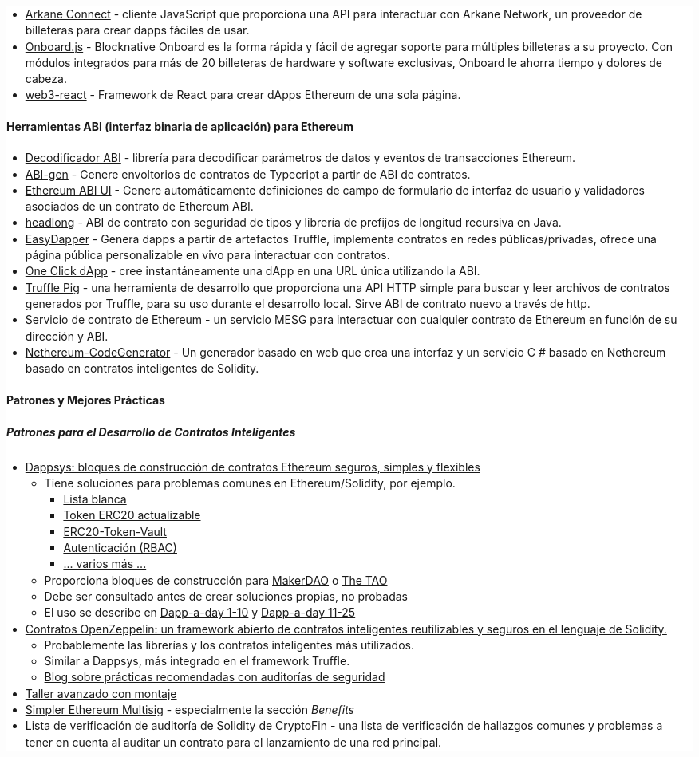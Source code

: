 * [Arkane Connect](https://docs.arkane.network/pages/connect-js.html) - cliente JavaScript que proporciona una API para interactuar con Arkane Network, un proveedor de billeteras para crear dapps fáciles de usar.
* [Onboard.js](https://blocknative.com/onboard) - Blocknative Onboard es la forma rápida y fácil de agregar soporte para múltiples billeteras a su proyecto. Con módulos integrados para más de 20 billeteras de hardware y software exclusivas, Onboard le ahorra tiempo y dolores de cabeza.
* [web3-react](https://github.com/NoahZinsmeister/web3-react) - Framework de React para crear dApps Ethereum de una sola página.

#### Herramientas ABI (interfaz binaria de aplicación) para Ethereum
* [Decodificador ABI](https://github.com/ConsenSys/abi-decoder) - librería para decodificar parámetros de datos y eventos de transacciones Ethereum.
* [ABI-gen](https://github.com/0xProject/0x-monorepo/tree/development/packages/abi-gen) - Genere envoltorios de contratos de Typecript a partir de ABI de contratos.
* [Ethereum ABI UI](https://github.com/hiddentao/ethereum-abi-ui) - Genere automáticamente definiciones de campo de formulario de interfaz de usuario y validadores asociados de un contrato de Ethereum ABI.
* [headlong](https://github.com/esaulpaugh/headlong/) - ABI de contrato con seguridad de tipos y librería de prefijos de longitud recursiva en Java.
* [EasyDapper](https://www.easydapper.com) - Genera dapps a partir de artefactos Truffle, implementa contratos en redes públicas/privadas, ofrece una página pública personalizable en vivo para interactuar con contratos.
* [One Click dApp](https://oneclickdapp.com) - cree instantáneamente una dApp en una URL única utilizando la ABI.
* [Truffle Pig](https://npmjs.com/package/trufflepig) - una herramienta de desarrollo que proporciona una API HTTP simple para buscar y leer archivos de contratos generados por Truffle, para su uso durante el desarrollo local. Sirve ABI de contrato nuevo a través de http.
* [Servicio de contrato de Ethereum](https://github.com/mesg-foundation/service-ethereum-contract) - un servicio MESG para interactuar con cualquier contrato de Ethereum en función de su dirección y ABI.
* [Nethereum-CodeGenerator](https://github.com/StefH/Nethereum-CodeGenerator) - Un generador basado en web que crea una interfaz y un servicio C # basado en Nethereum basado en contratos inteligentes de Solidity.

#### Patrones y Mejores Prácticas

##### Patrones para el Desarrollo de Contratos Inteligentes
* [Dappsys: bloques de construcción de contratos Ethereum seguros, simples y flexibles](https://github.com/dapphub/dappsys)
    * Tiene soluciones para problemas comunes en Ethereum/Solidity, por ejemplo.
        * [Lista blanca](https://steemit.com/ethereum/@nexusdev/dapp-a-day-11-whitelist-boring)
        * [Token ERC20 actualizable](https://steemit.com/ethereum/@nikolai/dapp-a-day-6-upgradeable-tokens)
        * [ERC20-Token-Vault](https://steemit.com/ethereum/@nexusdev/dapp-a-day-18-erc20-token-vault)
        * [Autenticación (RBAC)](https://steemit.com/ethereum/@nikolai/dapp-a-day-4-access-control-via-auth)
        * [... varios más ...](https://github.com/dapphub/dappsys)
    * Proporciona bloques de construcción para [MakerDAO](https://github.com/makerdao/maker-otc) o [The TAO](https://github.com/ryepdx/the-tao)
    * Debe ser consultado antes de crear soluciones propias, no probadas
    * El uso se describe en [Dapp-a-day 1-10](https://steemit.com/@nikolai) y [Dapp-a-day 11-25](https://steemit.com/@nexusdev)
* [Contratos OpenZeppelin: un framework abierto de contratos inteligentes reutilizables y seguros en el lenguaje de Solidity.](Https://github.com/OpenZeppelin/openzeppelin-contracts)
    * Probablemente las librerías y los contratos inteligentes más utilizados.
    * Similar a Dappsys, más integrado en el framework Truffle.
    * [Blog sobre prácticas recomendadas con auditorías de seguridad](https://blog.openzeppelin.com/)
* [Taller avanzado con montaje](https://github.com/androlo/solidity-workshop)
* [Simpler Ethereum Multisig](https://medium.com/@ChrisLundkvist/exploring-simpler-ethereum-multisig-contracts-b71020c19037) - especialmente la sección _Benefits_
* [Lista de verificación de auditoría de Solidity de CryptoFin](https://github.com/cryptofinlabs/audit-checklist) - una lista de verificación de hallazgos comunes y problemas a tener en cuenta al auditar un contrato para el lanzamiento de una red principal.